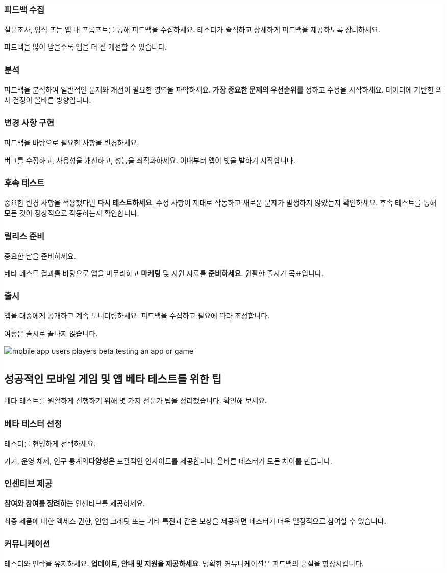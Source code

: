 ### 피드백 수집

설문조사, 양식 또는 앱 내 프롬프트를 통해 피드백을 수집하세요. 테스터가 솔직하고 상세하게 피드백을 제공하도록 장려하세요.

피드백을 많이 받을수록 앱을 더 잘 개선할 수 있습니다.

### 분석

피드백을 분석하여 일반적인 문제와 개선이 필요한 영역을 파악하세요. **가장 중요한 문제의 우선순위를** 정하고 수정을 시작하세요. 데이터에 기반한 의사 결정이 올바른 방향입니다.

### 변경 사항 구현

피드백을 바탕으로 필요한 사항을 변경하세요.

버그를 수정하고, 사용성을 개선하고, 성능을 최적화하세요. 이때부터 앱이 빛을 발하기 시작합니다.

### 후속 테스트

중요한 변경 사항을 적용했다면 **다시 테스트하세요**. 수정 사항이 제대로 작동하고 새로운 문제가 발생하지 않았는지 확인하세요. 후속 테스트를 통해 모든 것이 정상적으로 작동하는지 확인합니다.

### 릴리스 준비

중요한 날을 준비하세요.

베타 테스트 결과를 바탕으로 앱을 마무리하고 **마케팅** 및 지원 자료를 **준비하세요**. 원활한 출시가 목표입니다.

### 출시

앱을 대중에게 공개하고 계속 모니터링하세요. 피드백을 수집하고 필요에 따라 조정합니다.

여정은 출시로 끝나지 않습니다.

![mobile app users players beta testing an app or game](https://cms.udonis.co/wp-content/uploads/2024/07/beta-testers3-1024x539.webp)

## 성공적인 모바일 게임 및 앱 베타 테스트를 위한 팁

베타 테스트를 원활하게 진행하기 위해 몇 가지 전문가 팁을 정리했습니다. 확인해 보세요.

### 베타 테스터 선정

테스터를 현명하게 선택하세요.

기기, 운영 체제, 인구 통계의**다양성은** 포괄적인 인사이트를 제공합니다. 올바른 테스터가 모든 차이를 만듭니다.

### 인센티브 제공

**참여와 참여를 장려하는** 인센티브를 제공하세요.

최종 제품에 대한 액세스 권한, 인앱 크레딧 또는 기타 특전과 같은 보상을 제공하면 테스터가 더욱 열정적으로 참여할 수 있습니다.

### 커뮤니케이션

테스터와 연락을 유지하세요. **업데이트, 안내 및 지원을 제공하세요**. 명확한 커뮤니케이션은 피드백의 품질을 향상시킵니다.

